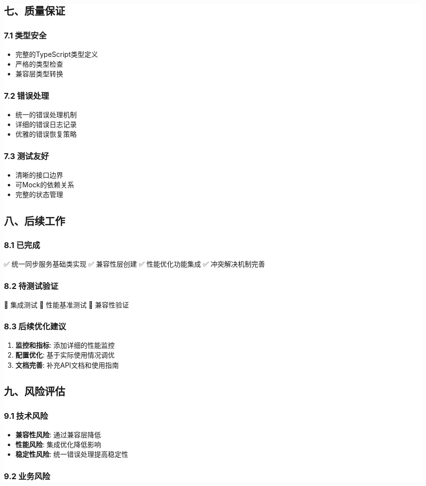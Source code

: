 ## 七、质量保证

### 7.1 类型安全

- 完整的TypeScript类型定义
- 严格的类型检查
- 兼容层类型转换

### 7.2 错误处理

- 统一的错误处理机制
- 详细的错误日志记录
- 优雅的错误恢复策略

### 7.3 测试友好

- 清晰的接口边界
- 可Mock的依赖关系
- 完整的状态管理

## 八、后续工作

### 8.1 已完成

✅ 统一同步服务基础类实现
✅ 兼容性层创建
✅ 性能优化功能集成
✅ 冲突解决机制完善

### 8.2 待测试验证

🔄 集成测试
🔄 性能基准测试
🔄 兼容性验证

### 8.3 后续优化建议

1. **监控和指标**: 添加详细的性能监控
2. **配置优化**: 基于实际使用情况调优
3. **文档完善**: 补充API文档和使用指南

## 九、风险评估

### 9.1 技术风险

- **兼容性风险**: 通过兼容层降低
- **性能风险**: 集成优化降低影响
- **稳定性风险**: 统一错误处理提高稳定性

### 9.2 业务风险
